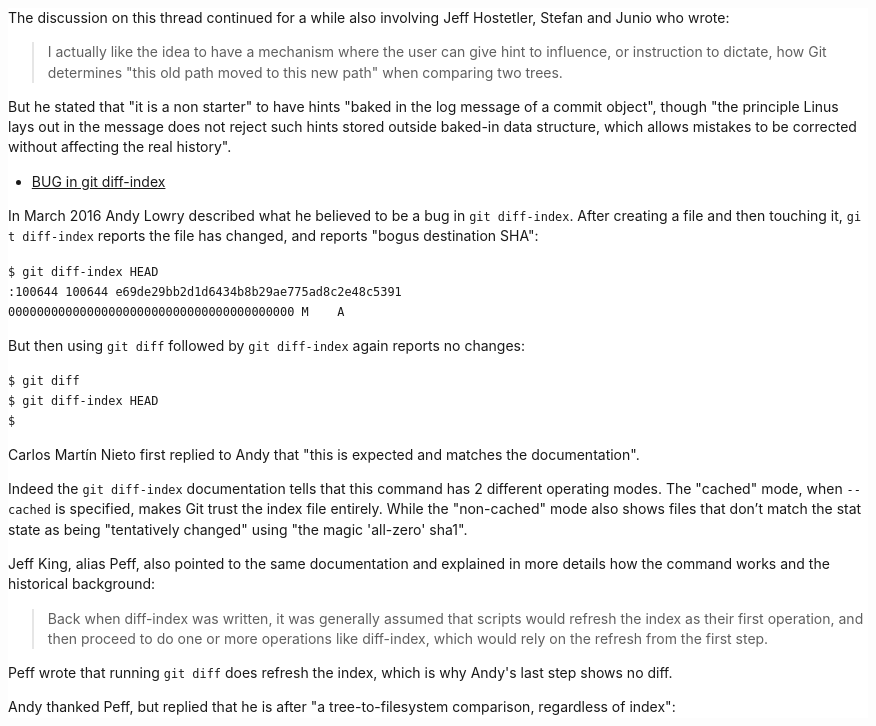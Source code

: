 The discussion on this thread continued for a while also involving
Jeff Hostetler, Stefan and Junio who wrote:

> I actually like the idea to have a mechanism where the user can give
> hint to influence, or instruction to dictate, how Git determines
> "this old path moved to this new path" when comparing two trees.

But he stated that "it is a non starter" to have hints "baked in the
log message of a commit object", though "the principle Linus lays out
in the message does not reject such hints stored outside baked-in data
structure, which allows mistakes to be corrected without affecting the
real history".

* [BUG in git diff-index](https://public-inbox.org/git/loom.20160331T143733-916@post.gmane.org/)

In March 2016 Andy Lowry described what he believed to be a bug in
`git diff-index`.  After creating a file and then touching it, `git
diff-index` reports the file has changed, and reports "bogus
destination SHA":

```
$ git diff-index HEAD
:100644 100644 e69de29bb2d1d6434b8b29ae775ad8c2e48c5391
0000000000000000000000000000000000000000 M    A
```

But then using `git diff` followed by `git diff-index` again reports
no changes:

```
$ git diff
$ git diff-index HEAD
$
```

Carlos Martín Nieto first replied to Andy that "this is expected and
matches the documentation".

Indeed the `git diff-index` documentation tells that this command has
2 different operating modes. The "cached" mode, when `--cached` is
specified, makes Git trust the index file entirely. While the
"non-cached" mode also shows files that don’t match the stat state as
being "tentatively changed" using "the magic 'all-zero' sha1".

Jeff King, alias Peff, also pointed to the same documentation and
explained in more details how the command works and the historical
background:

> Back when diff-index was written, it was generally assumed that
> scripts would refresh the index as their first operation, and then
> proceed to do one or more operations like diff-index, which would
> rely on the refresh from the first step.

Peff wrote that running `git diff` does refresh the index, which is
why Andy's last step shows no diff.

Andy thanked Peff, but replied that he is after "a tree-to-filesystem
comparison, regardless of index":
